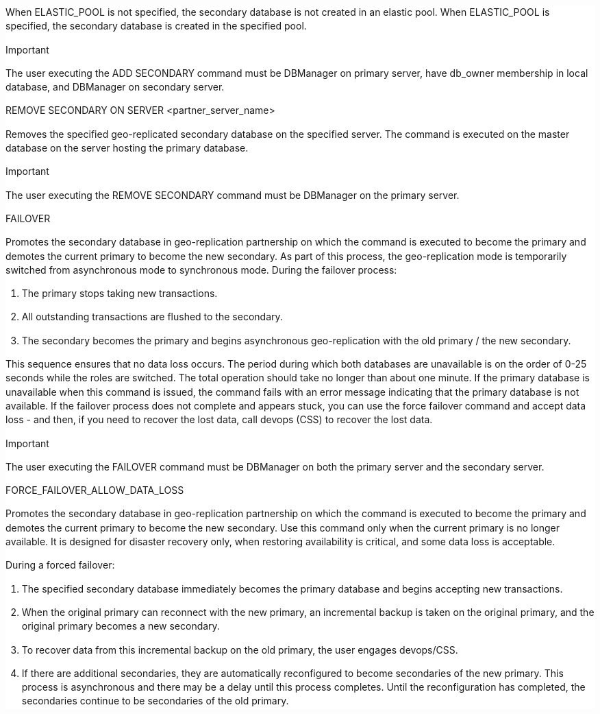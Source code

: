 When ELASTIC_POOL is not specified, the secondary database is not created in an elastic pool. When ELASTIC_POOL is specified, the secondary database is created in the specified pool.  
  
> [!IMPORTANT]  
>  The user executing the ADD SECONDARY command must be DBManager on primary server, have db_owner membership in local database, and DBManager on secondary server.  
  
REMOVE SECONDARY ON SERVER  \<partner_server_name>  

Removes the specified geo-replicated secondary database on the specified server. The command is executed on the master database on the server hosting the primary database.  
  
> [!IMPORTANT]  
>  The user executing the REMOVE SECONDARY command must be DBManager on the primary server.  
  
FAILOVER  

Promotes the secondary database in geo-replication partnership on which the command is executed to become the primary and demotes the current primary to become the new secondary. As part of this process, the geo-replication mode is temporarily switched from asynchronous mode to synchronous mode. During the failover process:  
  
1.  The primary stops taking new transactions.  
  
2.  All outstanding transactions are flushed to the secondary.  
  
3.  The secondary becomes the primary and begins asynchronous geo-replication with the old primary / the new secondary.  
  
This sequence ensures that no data loss occurs. The period during which both databases are unavailable is on the order of 0-25 seconds while the roles are switched. The total operation should take no longer than about one minute. If the primary database is unavailable when this command is issued, the command fails with an error message indicating that the primary database is not available. If the failover process does not complete and appears stuck, you can use the force failover command and accept data loss - and then, if you need to recover the lost data, call devops (CSS) to recover the lost data.  
  
> [!IMPORTANT]  
>  The user executing the FAILOVER command must be DBManager on both the primary server and the secondary server.  
  
FORCE_FAILOVER_ALLOW_DATA_LOSS  

Promotes the secondary database in geo-replication partnership on which the command is executed to become the primary and demotes the current primary to become the new secondary. Use this command only when the current primary is no longer available. It is designed for disaster recovery only, when restoring availability is critical, and some data loss is acceptable.  
  
During a forced failover:  
  
1. The specified secondary database immediately becomes the primary database and begins accepting new transactions.  
  
2. When the original primary can reconnect with the new primary, an incremental backup is taken on the original primary, and the original primary becomes a new secondary.  
  
3. To recover data from this incremental backup on the old primary, the user engages devops/CSS.  
  
4. If there are additional secondaries, they are automatically reconfigured to become secondaries of the new primary. This process is asynchronous and there may be a delay until this process completes. Until the reconfiguration has completed, the secondaries continue to be secondaries of the old primary.  
  